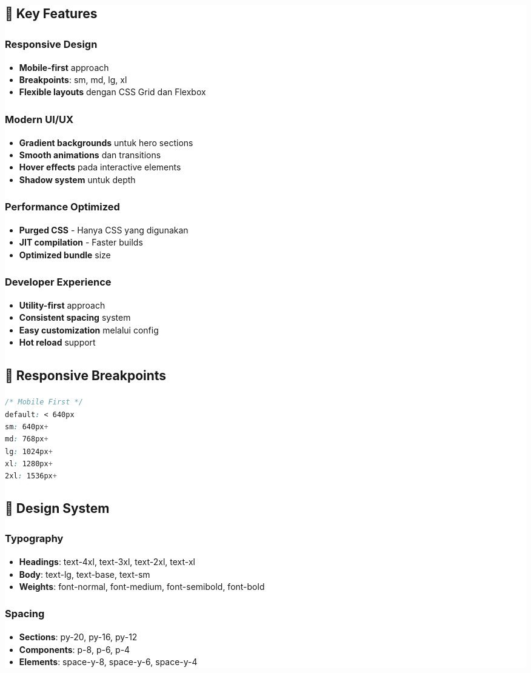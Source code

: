 ## 🎯 Key Features

### Responsive Design
- **Mobile-first** approach
- **Breakpoints**: sm, md, lg, xl
- **Flexible layouts** dengan CSS Grid dan Flexbox

### Modern UI/UX
- **Gradient backgrounds** untuk hero sections
- **Smooth animations** dan transitions
- **Hover effects** pada interactive elements
- **Shadow system** untuk depth

### Performance Optimized
- **Purged CSS** - Hanya CSS yang digunakan
- **JIT compilation** - Faster builds
- **Optimized bundle** size

### Developer Experience
- **Utility-first** approach
- **Consistent spacing** system
- **Easy customization** melalui config
- **Hot reload** support

## 📱 Responsive Breakpoints

```css
/* Mobile First */
default: < 640px
sm: 640px+
md: 768px+
lg: 1024px+
xl: 1280px+
2xl: 1536px+
```

## 🎨 Design System

### Typography
- **Headings**: text-4xl, text-3xl, text-2xl, text-xl
- **Body**: text-lg, text-base, text-sm
- **Weights**: font-normal, font-medium, font-semibold, font-bold

### Spacing
- **Sections**: py-20, py-16, py-12
- **Components**: p-8, p-6, p-4
- **Elements**: space-y-8, space-y-6, space-y-4
